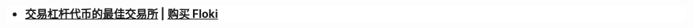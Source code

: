 *   **[交易杠杆代币的最佳交易所](https://coincodecap.com/leveraged-token-exchanges) | [购买 Floki](https://coincodecap.com/buy-floki-inu-token)**